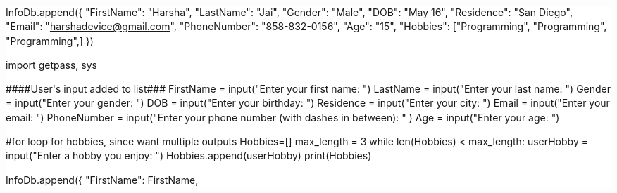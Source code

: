 <span class="n">InfoDb</span><span class="o">.</span><span class="n">append</span><span class="p">({</span>
    <span class="s2">&quot;FirstName&quot;</span><span class="p">:</span> <span class="s2">&quot;Harsha&quot;</span><span class="p">,</span>
    <span class="s2">&quot;LastName&quot;</span><span class="p">:</span> <span class="s2">&quot;Jai&quot;</span><span class="p">,</span>
    <span class="s2">&quot;Gender&quot;</span><span class="p">:</span> <span class="s2">&quot;Male&quot;</span><span class="p">,</span>
    <span class="s2">&quot;DOB&quot;</span><span class="p">:</span> <span class="s2">&quot;May 16&quot;</span><span class="p">,</span>
    <span class="s2">&quot;Residence&quot;</span><span class="p">:</span> <span class="s2">&quot;San Diego&quot;</span><span class="p">,</span>
    <span class="s2">&quot;Email&quot;</span><span class="p">:</span> <span class="s2">&quot;harshadevice@gmail.com&quot;</span><span class="p">,</span>
    <span class="s2">&quot;PhoneNumber&quot;</span><span class="p">:</span> <span class="s2">&quot;858-832-0156&quot;</span><span class="p">,</span> 
    <span class="s2">&quot;Age&quot;</span><span class="p">:</span> <span class="s2">&quot;15&quot;</span><span class="p">,</span>
    <span class="s2">&quot;Hobbies&quot;</span><span class="p">:</span> <span class="p">[</span><span class="s2">&quot;Programming&quot;</span><span class="p">,</span> <span class="s2">&quot;Programming&quot;</span><span class="p">,</span> <span class="s2">&quot;Programming&quot;</span><span class="p">,]</span>
<span class="p">})</span>

<span class="kn">import</span> <span class="nn">getpass</span><span class="o">,</span> <span class="nn">sys</span>

<span class="c1">####User&#39;s input added to list###</span>
<span class="n">FirstName</span> <span class="o">=</span> <span class="nb">input</span><span class="p">(</span><span class="s2">&quot;Enter your first name: &quot;</span><span class="p">)</span>
<span class="n">LastName</span> <span class="o">=</span> <span class="nb">input</span><span class="p">(</span><span class="s2">&quot;Enter your last name: &quot;</span><span class="p">)</span>
<span class="n">Gender</span> <span class="o">=</span> <span class="nb">input</span><span class="p">(</span><span class="s2">&quot;Enter your gender: &quot;</span><span class="p">)</span>
<span class="n">DOB</span> <span class="o">=</span> <span class="nb">input</span><span class="p">(</span><span class="s2">&quot;Enter your birthday: &quot;</span><span class="p">)</span>
<span class="n">Residence</span> <span class="o">=</span> <span class="nb">input</span><span class="p">(</span><span class="s2">&quot;Enter your city: &quot;</span><span class="p">)</span>
<span class="n">Email</span> <span class="o">=</span> <span class="nb">input</span><span class="p">(</span><span class="s2">&quot;Enter your email: &quot;</span><span class="p">)</span>
<span class="n">PhoneNumber</span> <span class="o">=</span> <span class="nb">input</span><span class="p">(</span><span class="s2">&quot;Enter your phone number (with dashes in between): &quot;</span> <span class="p">)</span>
<span class="n">Age</span> <span class="o">=</span> <span class="nb">input</span><span class="p">(</span><span class="s2">&quot;Enter your age: &quot;</span><span class="p">)</span>

<span class="c1">#for loop for hobbies, since want multiple outputs </span>
<span class="n">Hobbies</span><span class="o">=</span><span class="p">[]</span>
<span class="n">max_length</span> <span class="o">=</span> <span class="mi">3</span>
<span class="k">while</span> <span class="nb">len</span><span class="p">(</span><span class="n">Hobbies</span><span class="p">)</span> <span class="o">&lt;</span> <span class="n">max_length</span><span class="p">:</span> 
    <span class="n">userHobby</span> <span class="o">=</span> <span class="nb">input</span><span class="p">(</span><span class="s2">&quot;Enter a hobby you enjoy: &quot;</span><span class="p">)</span>
    <span class="n">Hobbies</span><span class="o">.</span><span class="n">append</span><span class="p">(</span><span class="n">userHobby</span><span class="p">)</span>
<span class="nb">print</span><span class="p">(</span><span class="n">Hobbies</span><span class="p">)</span>

    
    
<span class="n">InfoDb</span><span class="o">.</span><span class="n">append</span><span class="p">({</span>
    <span class="s2">&quot;FirstName&quot;</span><span class="p">:</span> <span class="n">FirstName</span><span class="p">,</span>